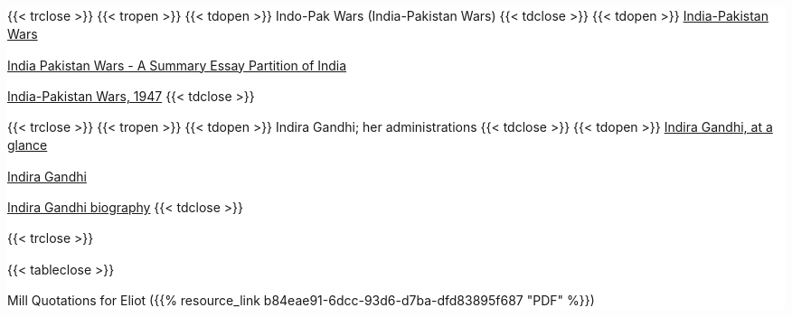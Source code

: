 {{< trclose >}}
{{< tropen >}}
{{< tdopen >}}
Indo-Pak Wars (India-Pakistan Wars)
{{< tdclose >}}
{{< tdopen >}}
[India-Pakistan Wars](http://www.infoplease.com/ce6/history/A0825128.html)  
  
[India Pakistan Wars - A Summary Essay Partition of India](http://www.indianchild.com/wars.htm)  
  
[India-Pakistan Wars, 1947](http://www.bartleby.com/65/in/IndiaPak.html)
{{< tdclose >}}

{{< trclose >}}
{{< tropen >}}
{{< tdopen >}}
Indira Gandhi; her administrations
{{< tdclose >}}
{{< tdopen >}}
[Indira Gandhi, at a glance](http://www.sscnet.ucla.edu/southasia/History/Independent/Indira.html)  
  
[Indira Gandhi](http://en.wikipedia.org/wiki/Indira_Gandhi)  
  
[Indira Gandhi biography](http://www.indianchild.com/indira_gandhi.htm)
{{< tdclose >}}

{{< trclose >}}

{{< tableclose >}}

  
Mill Quotations for Eliot ({{% resource_link b84eae91-6dcc-93d6-d7ba-dfd83895f687 "PDF" %}})